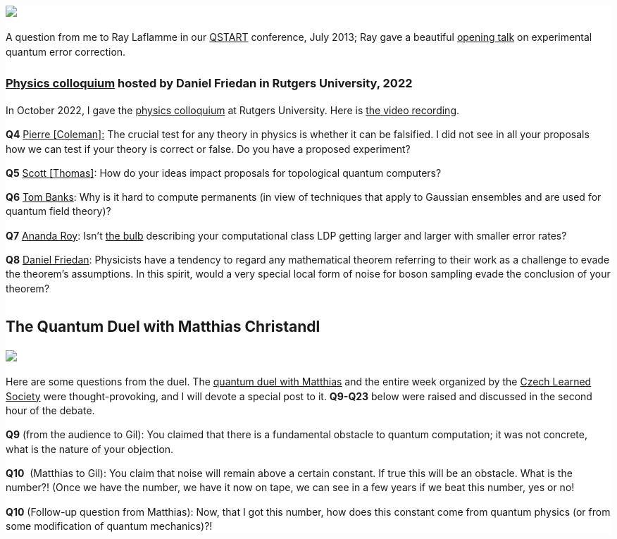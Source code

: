 [![](https://gilkalai.wordpress.com/wp-content/uploads/2025/07/rl13-8.png?w=640)](https://gilkalai.wordpress.com/wp-content/uploads/2025/07/rl13-8.png)

A question from me to Ray Laflamme in our [QSTART](https://gilkalai.wordpress.com/2013/04/12/qstart/) conference, July 2013; Ray gave a beautiful [opening talk](https://youtu.be/F4K1qL44icw?si=I3vrpp-PttP19RCJ) on experimental quantum error correction.

### [Physics colloquium](https://www.physics.rutgers.edu/colloqvid/GMT20221019.mp4) hosted by Daniel Friedan in Rutgers University, 2022

In October 2022, I gave the [physics colloquium](https://physics.rutgers.edu/events/events-calendar/icalrepeat.detail/2022/10/19/8148/-/the-argument-against-quantum-computers) at Rutgers University. Here is [the video recording](https://www.physics.rutgers.edu/colloqvid/GMT20221019.mp4).

**Q4** [Pierre [Coleman]:](https://www.physics.rutgers.edu/~coleman/) The crucial test for any theory in physics is whether it can be falsified. I did not see in all your proposals how we can test if your theory is correct or false. Do you have a proposed experiment?

**Q5** [Scott [Thomas]](https://physics.rutgers.edu/people/faculty-list/faculty-profile/thomas-scott): How do your ideas impact proposals for topological quantum computers?

**Q6** [Tom Banks](https://physics.rutgers.edu/people/faculty-list/faculty-profile/banks-tom): Why is it hard to compute permanents (in view of techniques that apply to Gaussian ensembles and are used for quantum field theory)?

**Q7** [Ananda Roy](https://sites.rutgers.edu/ananda-roy/): Isn’t [the bulb](https://gilkalai.wordpress.com/wp-content/uploads/2025/07/ldp2.jpg) describing your computational class LDP getting larger and larger with smaller error rates?

**Q8** [Daniel Friedan](https://en.wikipedia.org/wiki/Daniel_Friedan): Physicists have a tendency to regard any mathematical theorem referring to their work as a challenge to evade the theorem’s assumptions. In this spirit, would a very special local form of noise for boson sampling evade the conclusion of your theorem?

## The Quantum Duel with Matthias Christandl

[![](https://gilkalai.wordpress.com/wp-content/uploads/2025/07/duel1.jpg?w=640)](https://gilkalai.wordpress.com/wp-content/uploads/2025/07/duel1.jpg)

Here are some questions from the duel. The [quantum duel with Matthias](https://www.learned.cz/en/activities/news/quantum-duel-quantum-computers-do-they-exist-20-may-2025.html) and the entire week organized by the [Czech Learned Society](https://www.learned.cz/en/) were thought-provoking, and I will devote a special post to it. **Q9-Q23** below were raised and discussed in the second hour of the debate.

**Q9** (from the audience to Gil): You claimed that there is a fundamental obstacle to quantum computation; it was not concrete, what is the nature of your objection.

**Q10**  (Matthias to Gil): You claim that noise will remain above a certain constant. If true this will be an obstacle. What is the number?! (Once we have the number, we have it now on tape, we can see in a few years if we beat this number, yes or no!

**Q10** (Follow-up question from Matthias): Now, that I got this number, how does this constant come from quantum physics (or from some modification of quantum mechanics)?!
